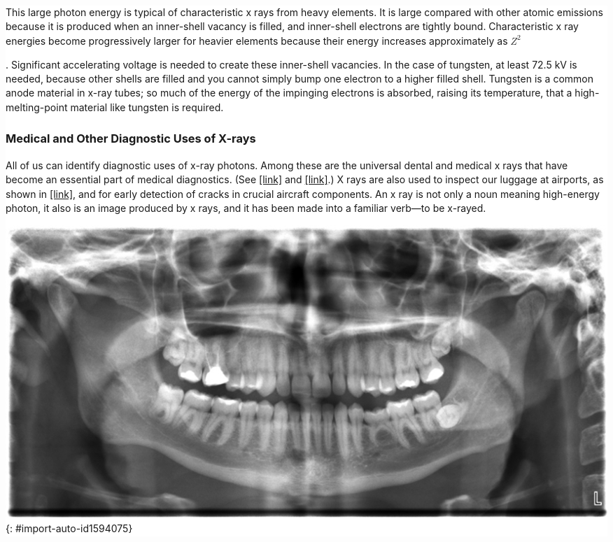 This large photon energy is typical of characteristic x rays from heavy elements. It is large compared with other atomic emissions because it is produced when an inner-shell vacancy is filled, and inner-shell electrons are tightly bound. Characteristic x ray energies become progressively larger for heavier elements because their energy increases approximately as <math xmlns="http://www.w3.org/1998/Math/MathML"><semantics><mrow><mrow><msup><mi>Z</mi><mrow><mn>2</mn></mrow></msup></mrow><mrow /></mrow><annotation encoding="StarMath 5.0"> size 12{Z rSup { size 8{2} } } {}</annotation></semantics></math>

. Significant accelerating voltage is needed to create these inner-shell vacancies. In the case of tungsten, at least 72.5 kV is needed, because other shells are filled and you cannot simply bump one electron to a higher filled shell. Tungsten is a common anode material in x-ray tubes; so much of the energy of the impinging electrons is absorbed, raising its temperature, that a high-melting-point material like tungsten is required.

</div>

### Medical and Other Diagnostic Uses of X-rays

All of us can identify diagnostic uses of x-ray photons. Among these are the universal dental and medical x rays that have become an essential part of medical diagnostics. (See [\[link\]](#import-auto-id3069821) and [\[link\]](#import-auto-id3077063).) X rays are also used to inspect our luggage at airports, as shown in [\[link\]](#import-auto-id1594075), and for early detection of cracks in crucial aircraft components. An x ray is not only a noun meaning high-energy photon, it also is an image produced by x rays, and it has been made into a familiar verb—to be x-rayed.

![The X-ray image of front view of the jaw, especially the teeth.](../resources/Figure_31_04_04aa.jpg "An x-ray image reveals fillings in a person&#x2019;s teeth. (credit: Dmitry G, Wikimedia Commons)"){: #import-auto-id1594075}
